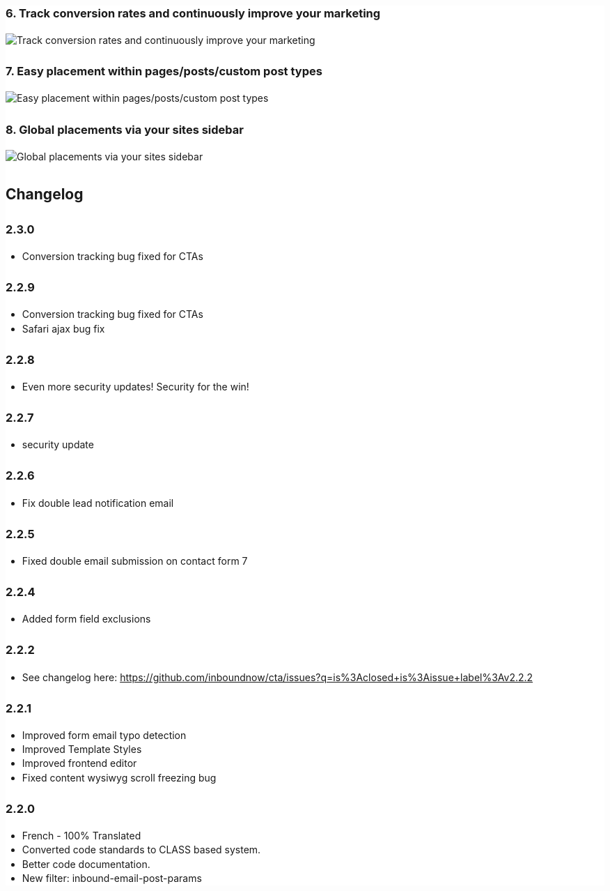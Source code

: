 ### 6. Track conversion rates and continuously improve your marketing ###
![Track conversion rates and continuously improve your marketing](http://s.wordpress.org/extend/plugins/wordpress-calls-to-action/screenshot-6.png)

### 7. Easy placement within pages/posts/custom post types ###
![Easy placement within pages/posts/custom post types](http://s.wordpress.org/extend/plugins/wordpress-calls-to-action/screenshot-7.png)

### 8. Global placements via your sites sidebar ###
![Global placements via your sites sidebar](http://s.wordpress.org/extend/plugins/wordpress-calls-to-action/screenshot-8.png)


## Changelog ##
### 2.3.0 ###
* Conversion tracking bug fixed for CTAs

### 2.2.9 ###
* Conversion tracking bug fixed for CTAs
* Safari ajax bug fix

### 2.2.8 ###
* Even more security updates! Security for the win!

### 2.2.7 ###
* security update

### 2.2.6 ###
* Fix double lead notification email

### 2.2.5 ###
* Fixed double email submission on contact form 7

### 2.2.4 ###
* Added form field exclusions

### 2.2.2 ###
* See changelog here: https://github.com/inboundnow/cta/issues?q=is%3Aclosed+is%3Aissue+label%3Av2.2.2

### 2.2.1 ###
* Improved form email typo detection
* Improved Template Styles
* Improved frontend editor
* Fixed content wysiwyg scroll freezing bug

### 2.2.0 ###
* French - 100% Translated
* Converted code standards to CLASS based system.
* Better code documentation.
* New filter: inbound-email-post-params
